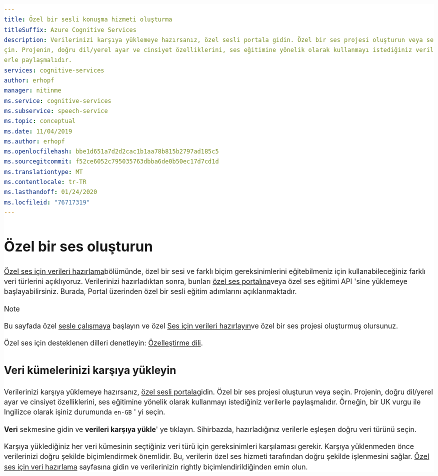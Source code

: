 ```yaml
---
title: Özel bir sesli konuşma hizmeti oluşturma
titleSuffix: Azure Cognitive Services
description: Verilerinizi karşıya yüklemeye hazırsanız, özel sesli portala gidin. Özel bir ses projesi oluşturun veya seçin. Projenin, doğru dil/yerel ayar ve cinsiyet özelliklerini, ses eğitimine yönelik olarak kullanmayı istediğiniz verilerle paylaşmalıdır.
services: cognitive-services
author: erhopf
manager: nitinme
ms.service: cognitive-services
ms.subservice: speech-service
ms.topic: conceptual
ms.date: 11/04/2019
ms.author: erhopf
ms.openlocfilehash: bbe1d651a7d2d2cac1b1aa78b815b2797ad185c5
ms.sourcegitcommit: f52ce6052c795035763dbba6de0b50ec17d7cd1d
ms.translationtype: MT
ms.contentlocale: tr-TR
ms.lasthandoff: 01/24/2020
ms.locfileid: "76717319"
---
```

# <a name="create-a-custom-voice"></a>Özel bir ses oluşturun

[Özel ses için verileri hazırlama](how-to-custom-voice-prepare-data.md)bölümünde, özel bir sesi ve farklı biçim gereksinimlerini eğitebilmeniz için kullanabileceğiniz farklı veri türlerini açıklıyoruz. Verilerinizi hazırladıktan sonra, bunları [özel ses portalına](https://aka.ms/custom-voice-portal)veya özel ses eğitimi API 'sine yüklemeye başlayabilirsiniz. Burada, Portal üzerinden özel bir sesli eğitim adımlarını açıklanmaktadır.

> [!NOTE]
> Bu sayfada özel [sesle çalışmaya](how-to-custom-voice.md) başlayın ve özel [Ses için verileri hazırlayın](how-to-custom-voice-prepare-data.md)ve özel bir ses projesi oluşturmuş olursunuz.

Özel ses için desteklenen dilleri denetleyin: [Özelleştirme dili](language-support.md#customization).

## <a name="upload-your-datasets"></a>Veri kümelerinizi karşıya yükleyin

Verilerinizi karşıya yüklemeye hazırsanız, [özel sesli portala](https://aka.ms/custom-voice-portal)gidin. Özel bir ses projesi oluşturun veya seçin. Projenin, doğru dil/yerel ayar ve cinsiyet özelliklerini, ses eğitimine yönelik olarak kullanmayı istediğiniz verilerle paylaşmalıdır. Örneğin, bir UK vurgu ile Ingilizce olarak işiniz durumunda `en-GB` ' yi seçin.

**Veri** sekmesine gidin ve **verileri karşıya yükle**' ye tıklayın. Sihirbazda, hazırladığınız verilerle eşleşen doğru veri türünü seçin.

Karşıya yüklediğiniz her veri kümesinin seçtiğiniz veri türü için gereksinimleri karşılaması gerekir. Karşıya yüklenmeden önce verilerinizi doğru şekilde biçimlendirmek önemlidir. Bu, verilerin özel ses hizmeti tarafından doğru şekilde işlenmesini sağlar. [Özel ses için veri hazırlama](how-to-custom-voice-prepare-data.md) sayfasına gidin ve verilerinizin rightly biçimlendirildiğinden emin olun.
